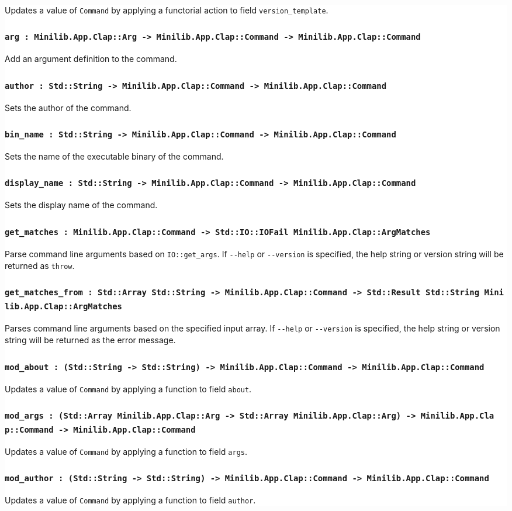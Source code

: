 Updates a value of `Command` by applying a functorial action to field `version_template`.

### `arg : Minilib.App.Clap::Arg -> Minilib.App.Clap::Command -> Minilib.App.Clap::Command`

Add an argument definition to the command.

### `author : Std::String -> Minilib.App.Clap::Command -> Minilib.App.Clap::Command`

Sets the author of the command.

### `bin_name : Std::String -> Minilib.App.Clap::Command -> Minilib.App.Clap::Command`

Sets the name of the executable binary of the command.

### `display_name : Std::String -> Minilib.App.Clap::Command -> Minilib.App.Clap::Command`

Sets the display name of the command.

### `get_matches : Minilib.App.Clap::Command -> Std::IO::IOFail Minilib.App.Clap::ArgMatches`

Parse command line arguments based on `IO::get_args`.
If `--help` or `--version` is specified, the help string or version string will be returned as `throw`.

### `get_matches_from : Std::Array Std::String -> Minilib.App.Clap::Command -> Std::Result Std::String Minilib.App.Clap::ArgMatches`

Parses command line arguments based on the specified input array.
If `--help` or `--version` is specified, the help string or version string will be returned as the error message.

### `mod_about : (Std::String -> Std::String) -> Minilib.App.Clap::Command -> Minilib.App.Clap::Command`

Updates a value of `Command` by applying a function to field `about`.

### `mod_args : (Std::Array Minilib.App.Clap::Arg -> Std::Array Minilib.App.Clap::Arg) -> Minilib.App.Clap::Command -> Minilib.App.Clap::Command`

Updates a value of `Command` by applying a function to field `args`.

### `mod_author : (Std::String -> Std::String) -> Minilib.App.Clap::Command -> Minilib.App.Clap::Command`

Updates a value of `Command` by applying a function to field `author`.
